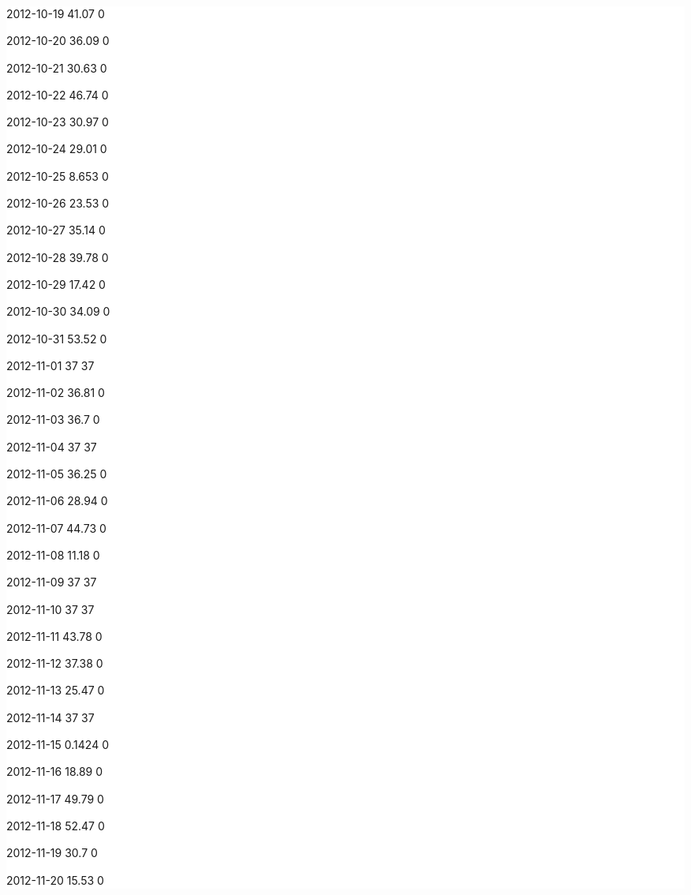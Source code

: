 2012-10-19    41.07           0       

2012-10-20    36.09           0       

2012-10-21    30.63           0       

2012-10-22    46.74           0       

2012-10-23    30.97           0       

2012-10-24    29.01           0       

2012-10-25    8.653           0       

2012-10-26    23.53           0       

2012-10-27    35.14           0       

2012-10-28    39.78           0       

2012-10-29    17.42           0       

2012-10-30    34.09           0       

2012-10-31    53.52           0       

2012-11-01      37            37      

2012-11-02    36.81           0       

2012-11-03     36.7           0       

2012-11-04      37            37      

2012-11-05    36.25           0       

2012-11-06    28.94           0       

2012-11-07    44.73           0       

2012-11-08    11.18           0       

2012-11-09      37            37      

2012-11-10      37            37      

2012-11-11    43.78           0       

2012-11-12    37.38           0       

2012-11-13    25.47           0       

2012-11-14      37            37      

2012-11-15    0.1424          0       

2012-11-16    18.89           0       

2012-11-17    49.79           0       

2012-11-18    52.47           0       

2012-11-19     30.7           0       

2012-11-20    15.53           0       
